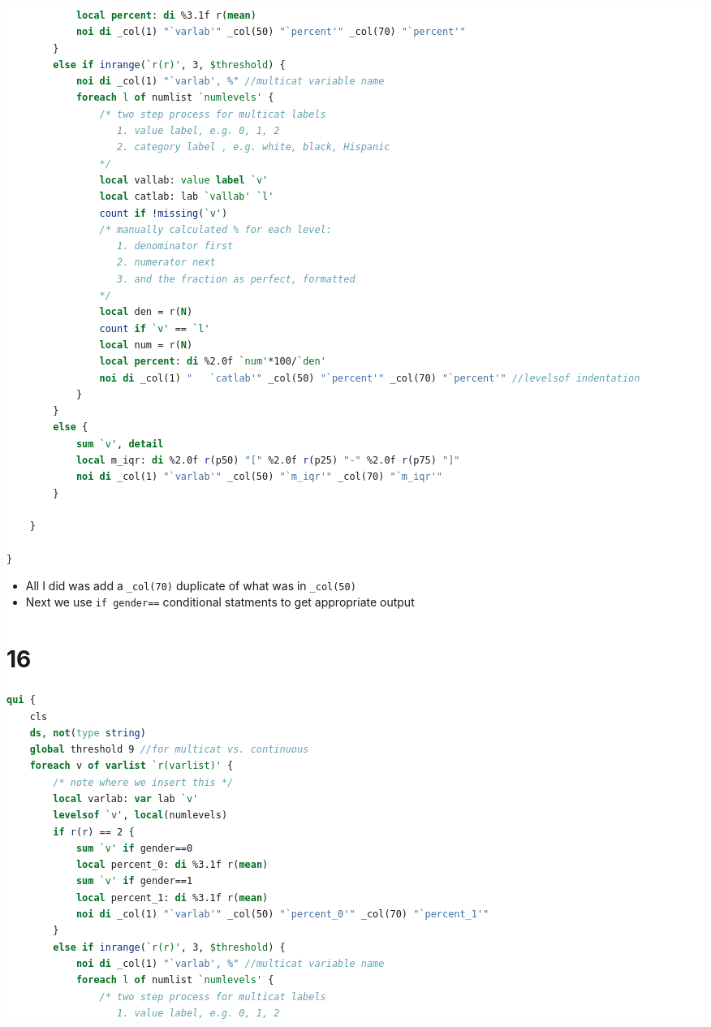 ```stata
			local percent: di %3.1f r(mean) 
			noi di _col(1) "`varlab'" _col(50) "`percent'" _col(70) "`percent'"
	    }
	    else if inrange(`r(r)', 3, $threshold) {  
			noi di _col(1) "`varlab', %" //multicat variable name
			foreach l of numlist `numlevels' {
				/* two step process for multicat labels
				   1. value label, e.g. 0, 1, 2
				   2. category label , e.g. white, black, Hispanic
				*/
				local vallab: value label `v'
				local catlab: lab `vallab' `l'
				count if !missing(`v')
				/* manually calculated % for each level:
				   1. denominator first
				   2. numerator next
				   3. and the fraction as perfect, formatted
				*/
				local den = r(N)
				count if `v' == `l'
				local num = r(N)
				local percent: di %2.0f `num'*100/`den'
				noi di _col(1) "   `catlab'" _col(50) "`percent'" _col(70) "`percent'" //levelsof indentation
			}	
	    }
	    else {  
			sum `v', detail 
			local m_iqr: di %2.0f r(p50) "[" %2.0f r(p25) "-" %2.0f r(p75) "]"
			noi di _col(1) "`varlab'" _col(50) "`m_iqr'" _col(70) "`m_iqr'"
	    }
		
    }
	
}
```
- All I did was add a `_col(70)` duplicate of what was in `_col(50)`
- Next we use `if gender==` conditional statments to get appropriate output

# 16 

```stata
qui {
	cls
	ds, not(type string)
	global threshold 9 //for multicat vs. continuous
    foreach v of varlist `r(varlist)' {
		/* note where we insert this */
		local varlab: var lab `v'
	    levelsof `v', local(numlevels)
	    if r(r) == 2 { 
			sum `v' if gender==0 
			local percent_0: di %3.1f r(mean) 
			sum `v' if gender==1
			local percent_1: di %3.1f r(mean) 
			noi di _col(1) "`varlab'" _col(50) "`percent_0'" _col(70) "`percent_1'"
	    }
	    else if inrange(`r(r)', 3, $threshold) {  
			noi di _col(1) "`varlab', %" //multicat variable name
			foreach l of numlist `numlevels' {
				/* two step process for multicat labels
				   1. value label, e.g. 0, 1, 2
```